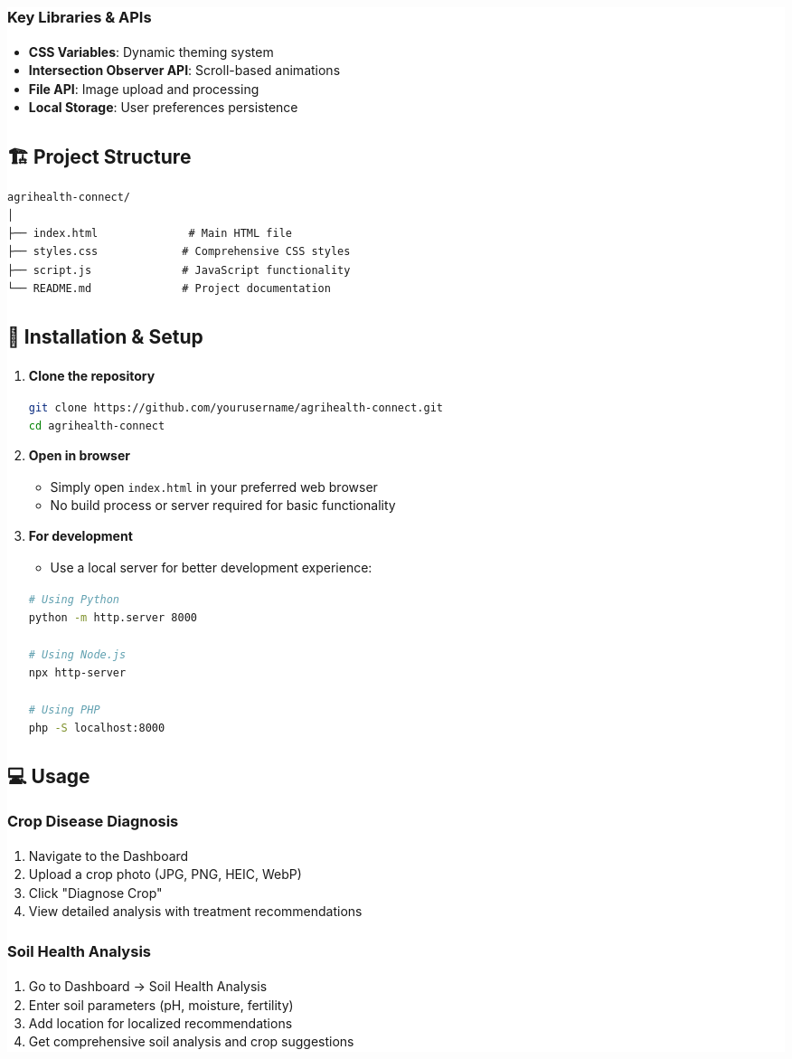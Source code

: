 ### Key Libraries & APIs
- **CSS Variables**: Dynamic theming system
- **Intersection Observer API**: Scroll-based animations
- **File API**: Image upload and processing
- **Local Storage**: User preferences persistence

## 🏗️ Project Structure

```
agrihealth-connect/
│
├── index.html              # Main HTML file
├── styles.css             # Comprehensive CSS styles
├── script.js              # JavaScript functionality
└── README.md              # Project documentation
```

## 🔧 Installation & Setup

1. **Clone the repository**
   ```bash
   git clone https://github.com/yourusername/agrihealth-connect.git
   cd agrihealth-connect
   ```

2. **Open in browser**
   - Simply open `index.html` in your preferred web browser
   - No build process or server required for basic functionality

3. **For development**
   - Use a local server for better development experience:
   ```bash
   # Using Python
   python -m http.server 8000
   
   # Using Node.js
   npx http-server
   
   # Using PHP
   php -S localhost:8000
   ```

## 💻 Usage

### Crop Disease Diagnosis
1. Navigate to the Dashboard
2. Upload a crop photo (JPG, PNG, HEIC, WebP)
3. Click "Diagnose Crop"
4. View detailed analysis with treatment recommendations

### Soil Health Analysis
1. Go to Dashboard → Soil Health Analysis
2. Enter soil parameters (pH, moisture, fertility)
3. Add location for localized recommendations
4. Get comprehensive soil analysis and crop suggestions
